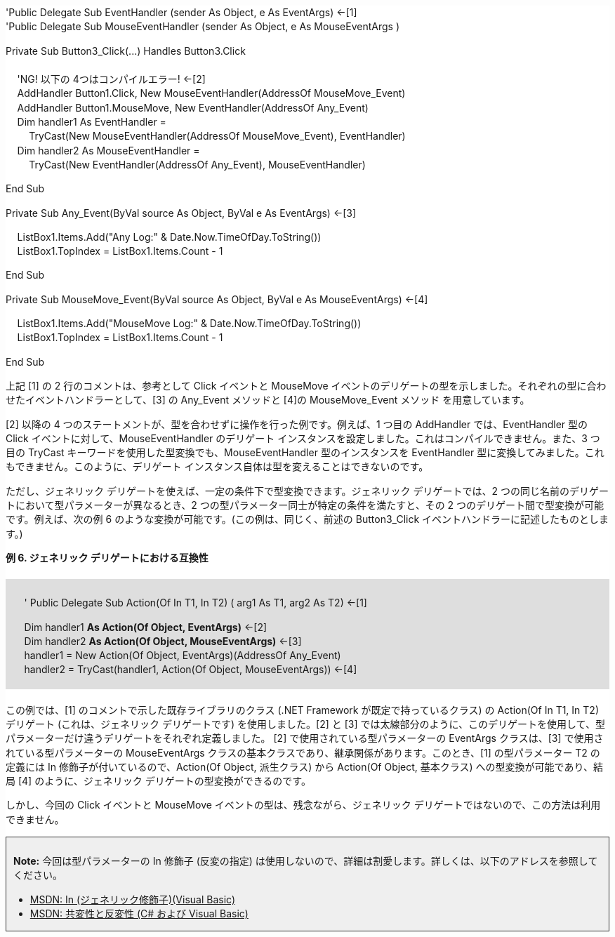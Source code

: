 <p>'Public Delegate Sub EventHandler (sender As Object, e As EventArgs) &larr;[1]<br>
'Public Delegate Sub MouseEventHandler (sender As Object, e As MouseEventArgs )</p>
<p>Private Sub Button3_Click(...) Handles Button3.Click<br>
<br>
<strong>&nbsp;&nbsp;&nbsp;&nbsp;&nbsp;</strong>'NG! 以下の 4つはコンパイルエラー! &larr;[2]<br>
<strong>&nbsp;&nbsp;&nbsp;&nbsp;&nbsp;</strong>AddHandler Button1.Click, New MouseEventHandler(AddressOf MouseMove_Event)<br>
<strong>&nbsp;&nbsp;&nbsp;&nbsp;&nbsp;</strong>AddHandler Button1.MouseMove, New EventHandler(AddressOf Any_Event)<br>
<strong>&nbsp;&nbsp;&nbsp;&nbsp;&nbsp;</strong>Dim handler1 As EventHandler =<br>
<strong>&nbsp;&nbsp;&nbsp;&nbsp;&nbsp;&nbsp;&nbsp;&nbsp;&nbsp;&nbsp;</strong>TryCast(New MouseEventHandler(AddressOf MouseMove_Event), EventHandler)<br>
<strong>&nbsp;&nbsp;&nbsp;&nbsp;&nbsp;</strong>Dim handler2 As MouseEventHandler =<br>
<strong>&nbsp;&nbsp;&nbsp;&nbsp;&nbsp;&nbsp;&nbsp;&nbsp;&nbsp;&nbsp;</strong>TryCast(New EventHandler(AddressOf Any_Event), MouseEventHandler)</p>
<p>End Sub</p>
<p>Private Sub Any_Event(ByVal source As Object, ByVal e As EventArgs) &larr;[3]</p>
<p><strong>&nbsp;&nbsp;&nbsp;&nbsp;&nbsp;</strong>ListBox1.Items.Add(&quot;Any Log:&quot; &amp; Date.Now.TimeOfDay.ToString())<br>
<strong>&nbsp;&nbsp;&nbsp;&nbsp;&nbsp;</strong>ListBox1.TopIndex = ListBox1.Items.Count - 1</p>
<p>End Sub</p>
<p>Private Sub MouseMove_Event(ByVal source As Object, ByVal e As MouseEventArgs) &larr;[4]</p>
<p><strong>&nbsp;&nbsp;&nbsp;&nbsp;&nbsp;</strong>ListBox1.Items.Add(&quot;MouseMove Log:&quot; &amp; Date.Now.TimeOfDay.ToString())<br>
<strong>&nbsp;&nbsp;&nbsp;&nbsp;&nbsp;</strong>ListBox1.TopIndex = ListBox1.Items.Count - 1</p>
<p>End Sub</p>
</div>
<p>上記 [1] の 2 行のコメントは、参考として Click イベントと MouseMove イベントのデリゲートの型を示しました。それぞれの型に合わせたイベントハンドラーとして、[3] の Any_Event メソッドと [4]の MouseMove_Event メソッド を用意しています。</p>
<p>[2] 以降の 4 つのステートメントが、型を合わせずに操作を行った例です。例えば、1 つ目の AddHandler では、EventHandler 型の Click イベントに対して、MouseEventHandler のデリゲート インスタンスを設定しました。これはコンパイルできません。また、3 つ目の TryCast キーワードを使用した型変換でも、MouseEventHandler 型のインスタンスを EventHandler 型に変換してみました。これもできません。このように、デリゲート インスタンス自体は型を変えることはできないのです。</p>
<p>ただし、ジェネリック デリゲートを使えば、一定の条件下で型変換できます。ジェネリック デリゲートでは、2 つの同じ名前のデリゲートにおいて型パラメーターが異なるとき、2 つの型パラメーター同士が特定の条件を満たすと、その 2 つのデリゲート間で型変換が可能です。例えば、次の例 6 のような変換が可能です。(この例は、同じく、前述の Button3_Click イベントハンドラーに記述したものとします。)</p>
<p><strong>例 6. ジェネリック デリゲートにおける互換性</strong></p>
<div style="margin:20px 0px; padding:10px 10px 3px 10px; background-color:#dedede">
<p><strong>&nbsp;&nbsp;&nbsp;&nbsp;&nbsp;</strong>' Public Delegate Sub Action(Of In T1, In T2) ( arg1 As T1, arg2 As T2) &larr;[1]</p>
<p><strong>&nbsp;&nbsp;&nbsp;&nbsp;&nbsp;</strong>Dim handler1 <strong>As Action(Of Object, EventArgs)</strong> &larr;[2]<br>
<strong>&nbsp;&nbsp;&nbsp;&nbsp;&nbsp;</strong>Dim handler2 <strong>As Action(Of Object, MouseEventArgs)</strong> &larr;[3]<br>
<strong>&nbsp;&nbsp;&nbsp;&nbsp;&nbsp;</strong>handler1 = New Action(Of Object, EventArgs)(AddressOf Any_Event)<br>
<strong>&nbsp;&nbsp;&nbsp;&nbsp;&nbsp;</strong>handler2 = TryCast(handler1, Action(Of Object, MouseEventArgs)) &larr;[4]</p>
</div>
<p>この例では、[1] のコメントで示した既存ライブラリのクラス (.NET Framework が既定で持っているクラス) の Action(Of In T1, In T2) デリゲート (これは、ジェネリック デリゲートです) を使用しました。[2] と [3] では太線部分のように、このデリゲートを使用して、型パラメーターだけ違うデリゲートをそれぞれ定義しました。 [2] で使用されている型パラメーターの EventArgs クラスは、[3] で使用されている型パラメーターの MouseEventArgs
 クラスの基本クラスであり、継承関係があります。このとき、[1] の型パラメーター T2 の定義には In 修飾子が付いているので、Action(Of Object, 派生クラス) から Action(Of Object, 基本クラス) への型変換が可能であり、結局 [4] のように、ジェネリック デリゲートの型変換ができるのです。</p>
<p>しかし、今回の Click イベントと MouseMove イベントの型は、残念ながら、ジェネリック デリゲートではないので、この方法は利用できません。</p>
<div style="margin:10px 0; padding:10px 10px 0 10px; background-color:#efefef; border:solid 1px #333333">
<p><strong>Note:</strong> 今回は型パラメーターの In 修飾子 (反変の指定) は使用しないので、詳細は割愛します。詳しくは、以下のアドレスを参照してください。</p>
<ul>
<li><a href="http://msdn.microsoft.com/ja-jp/library/dd469536" target="_blank">MSDN: In (ジェネリック修飾子)(Visual Basic)</a>
</li><li><a href="http://msdn.microsoft.com/ja-jp/library/ee207183" target="_blank">MSDN: 共変性と反変性 (C# および Visual Basic)</a>
</li></ul>
</div>